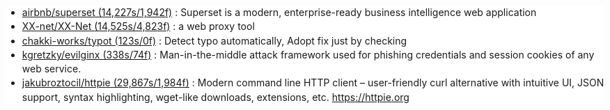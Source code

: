 * [airbnb/superset (14,227s/1,942f)](https://github.com/airbnb/superset) : Superset is a modern, enterprise-ready business intelligence web application
* [XX-net/XX-Net (14,525s/4,823f)](https://github.com/XX-net/XX-Net) : a web proxy tool
* [chakki-works/typot (123s/0f)](https://github.com/chakki-works/typot) : Detect typo automatically, Adopt fix just by checking
* [kgretzky/evilginx (338s/74f)](https://github.com/kgretzky/evilginx) : Man-in-the-middle attack framework used for phishing credentials and session cookies of any web service.
* [jakubroztocil/httpie (29,867s/1,984f)](https://github.com/jakubroztocil/httpie) : Modern command line HTTP client – user-friendly curl alternative with intuitive UI, JSON support, syntax highlighting, wget-like downloads, extensions, etc. https://httpie.org
